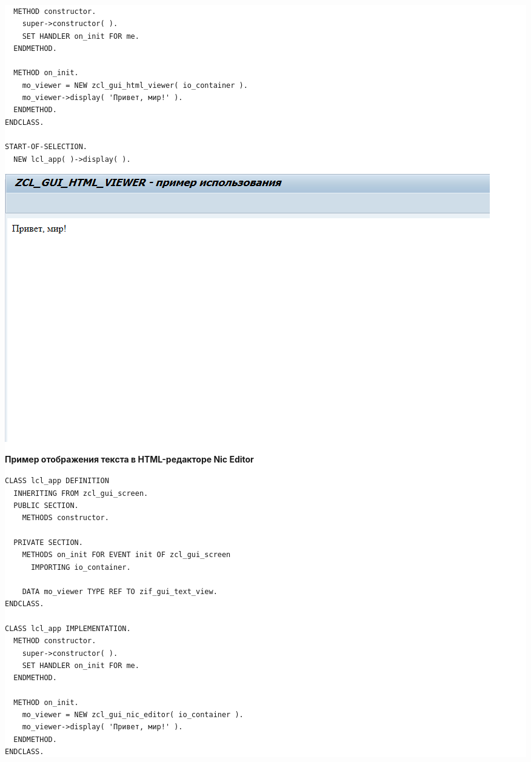 ``` abap
  METHOD constructor.
    super->constructor( ).
    SET HANDLER on_init FOR me.
  ENDMETHOD.

  METHOD on_init.
    mo_viewer = NEW zcl_gui_html_viewer( io_container ).
    mo_viewer->display( 'Привет, мир!' ).
  ENDMETHOD.
ENDCLASS.

START-OF-SELECTION.
  NEW lcl_app( )->display( ).
``` 
![](https://raw.githubusercontent.com/coreline/ZCA_GUI/main/img/11.png)

**Пример отображения текста в HTML-редакторе Nic Editor**
``` abap
CLASS lcl_app DEFINITION
  INHERITING FROM zcl_gui_screen.
  PUBLIC SECTION.
    METHODS constructor.

  PRIVATE SECTION.
    METHODS on_init FOR EVENT init OF zcl_gui_screen
      IMPORTING io_container.

    DATA mo_viewer TYPE REF TO zif_gui_text_view.
ENDCLASS.

CLASS lcl_app IMPLEMENTATION.
  METHOD constructor.
    super->constructor( ).
    SET HANDLER on_init FOR me.
  ENDMETHOD.

  METHOD on_init.
    mo_viewer = NEW zcl_gui_nic_editor( io_container ).
    mo_viewer->display( 'Привет, мир!' ).
  ENDMETHOD.
ENDCLASS.
```